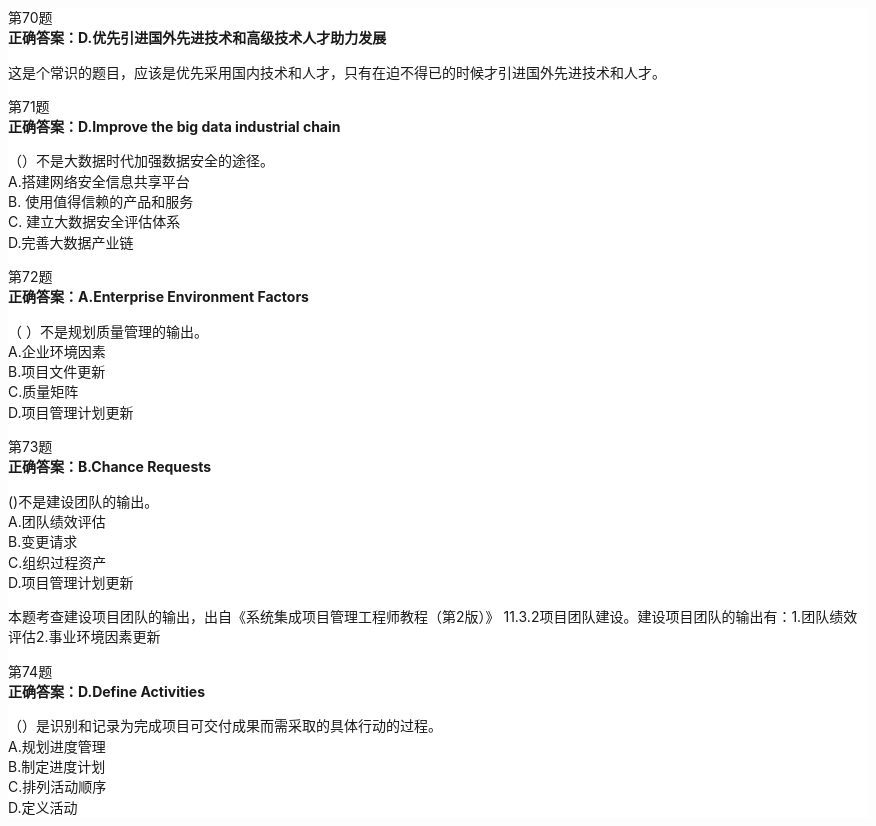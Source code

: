 
  
  
第70题  
**正确答案：D.优先引进国外先进技术和高级技术人才助力发展**  


这是个常识的题目，应该是优先采用国内技术和人才，只有在迫不得已的时候才引进国外先进技术和人才。  


  
  
第71题  
**正确答案：D.Improve the big data industrial chain**  


（）不是大数据时代加强数据安全的途径。  
A.搭建网络安全信息共享平台  
B. 使用值得信赖的产品和服务  
C. 建立大数据安全评估体系  
D.完善大数据产业链  


  
  
第72题  
**正确答案：A.Enterprise Environment Factors**  


（ ）不是规划质量管理的输出。  
A.企业环境因素  
B.项目文件更新  
C.质量矩阵  
D.项目管理计划更新  


  
  
第73题  
**正确答案：B.Chance Requests**  


()不是建设团队的输出。  
A.团队绩效评估  
B.变更请求  
C.组织过程资产  
D.项目管理计划更新  


本题考查建设项目团队的输出，出自《系统集成项目管理工程师教程（第2版）》 11.3.2项目团队建设。建设项目团队的输出有：1.团队绩效评估2.事业环境因素更新

  
  
第74题  
**正确答案：D.Define Activities**  


（）是识别和记录为完成项目可交付成果而需采取的具体行动的过程。  
A.规划进度管理  
B.制定进度计划  
C.排列活动顺序  
D.定义活动  


  
  